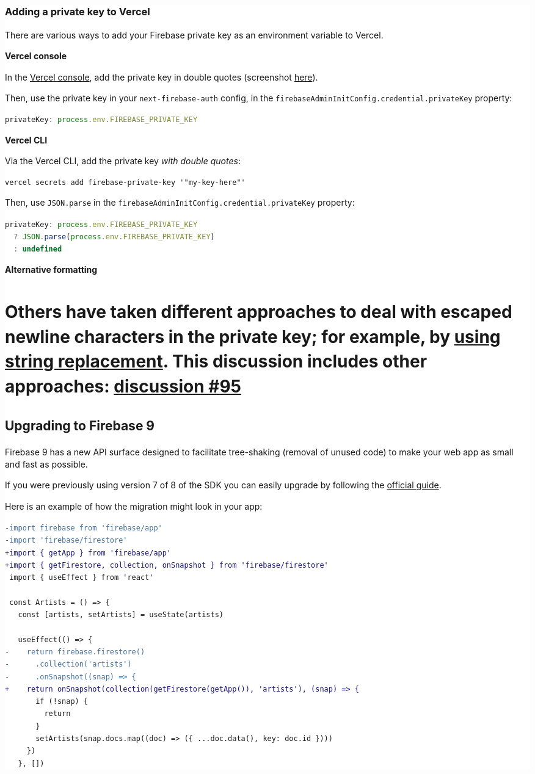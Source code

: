### Adding a private key to Vercel

There are various ways to add your Firebase private key as an environment variable to Vercel.

**Vercel console**

In the [Vercel console](https://vercel.com/docs/concepts/projects/environment-variables), add the private key in double quotes (screenshot [here](https://github.com/gladly-team/next-firebase-auth/issues/212)).

Then, use the private key in your `next-firebase-auth` config, in the `firebaseAdminInitConfig.credential.privateKey` property:

```javascript
privateKey: process.env.FIREBASE_PRIVATE_KEY
```

**Vercel CLI**

Via the Vercel CLI, add the private key _with double quotes_:

`vercel secrets add firebase-private-key '"my-key-here"'`

Then, use `JSON.parse` in the `firebaseAdminInitConfig.credential.privateKey` property:

```javascript
privateKey: process.env.FIREBASE_PRIVATE_KEY
  ? JSON.parse(process.env.FIREBASE_PRIVATE_KEY)
  : undefined
```

**Alternative formatting**

Others have taken different approaches to deal with escaped newline characters in the private key; for example, by [using string replacement](https://stackoverflow.com/a/50376092). This discussion includes other approaches: [discussion #95](https://github.com/gladly-team/next-firebase-auth/discussions/95)
=======

## Upgrading to Firebase 9

Firebase 9 has a new API surface designed to facilitate tree-shaking (removal of unused code) to make your web app as small and fast as possible.

If you were previously using version 7 of 8 of the SDK you can easily upgrade by following the [official guide](https://firebase.google.com/docs/web/modular-upgrade).

Here is an example of how the migration might look in your app:

```diff
-import firebase from 'firebase/app'
-import 'firebase/firestore'
+import { getApp } from 'firebase/app'
+import { getFirestore, collection, onSnapshot } from 'firebase/firestore'
 import { useEffect } from 'react'

 const Artists = () => {
   const [artists, setArtists] = useState(artists)

   useEffect(() => {
-    return firebase.firestore()
-      .collection('artists')
-      .onSnapshot((snap) => {
+    return onSnapshot(collection(getFirestore(getApp()), 'artists'), (snap) => {
       if (!snap) {
         return
       }
       setArtists(snap.docs.map((doc) => ({ ...doc.data(), key: doc.id })))
     })
   }, [])
```